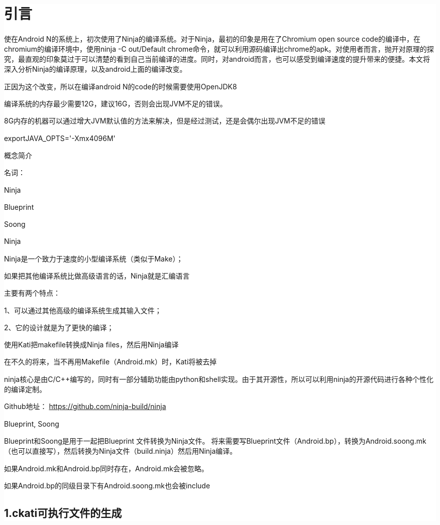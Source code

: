 # 引言

使在Android N的系统上，初次使用了Ninja的编译系统。对于Ninja，最初的印象是用在了Chromium open source code的编译中，在chromium的编译环境中，使用ninja -C out/Default chrome命令，就可以利用源码编译出chrome的apk。对使用者而言，抛开对原理的探究，最直观的印象莫过于可以清楚的看到自己当前编译的进度。同时，对android而言，也可以感受到编译速度的提升带来的便捷。本文将深入分析Ninja的编译原理，以及android上面的编译改变。

正因为这个改变，所以在编译android N的code的时候需要使用OpenJDK8

编译系统的内存最少需要12G，建议16G，否则会出现JVM不足的错误。

8G内存的机器可以通过增大JVM默认值的方法来解决，但是经过测试，还是会偶尔出现JVM不足的错误

exportJAVA_OPTS='-Xmx4096M'


概念简介

名词：

Ninja
	

Blueprint
	

Soong

 

Ninja

Ninja是一个致力于速度的小型编译系统（类似于Make）；

如果把其他编译系统比做高级语言的话，Ninja就是汇编语言

主要有两个特点：

1、可以通过其他高级的编译系统生成其输入文件；

2、它的设计就是为了更快的编译；

使用Kati把makefile转换成Ninja files，然后用Ninja编译

在不久的将来，当不再用Makefile（Android.mk）时，Kati将被去掉

ninja核心是由C/C++编写的，同时有一部分辅助功能由python和shell实现。由于其开源性，所以可以利用ninja的开源代码进行各种个性化的编译定制。

 

Github地址： https://github.com/ninja-build/ninja


Blueprint, Soong

 

Blueprint和Soong是用于一起把Blueprint 文件转换为Ninja文件。 将来需要写Blueprint文件（Android.bp），转换为Android.soong.mk（也可以直接写），然后转换为Ninja文件（build.ninja）然后用Ninja编译。

如果Android.mk和Android.bp同时存在，Android.mk会被忽略。

如果Android.bp的同级目录下有Android.soong.mk也会被include

 

## 1.ckati可执行文件的生成
